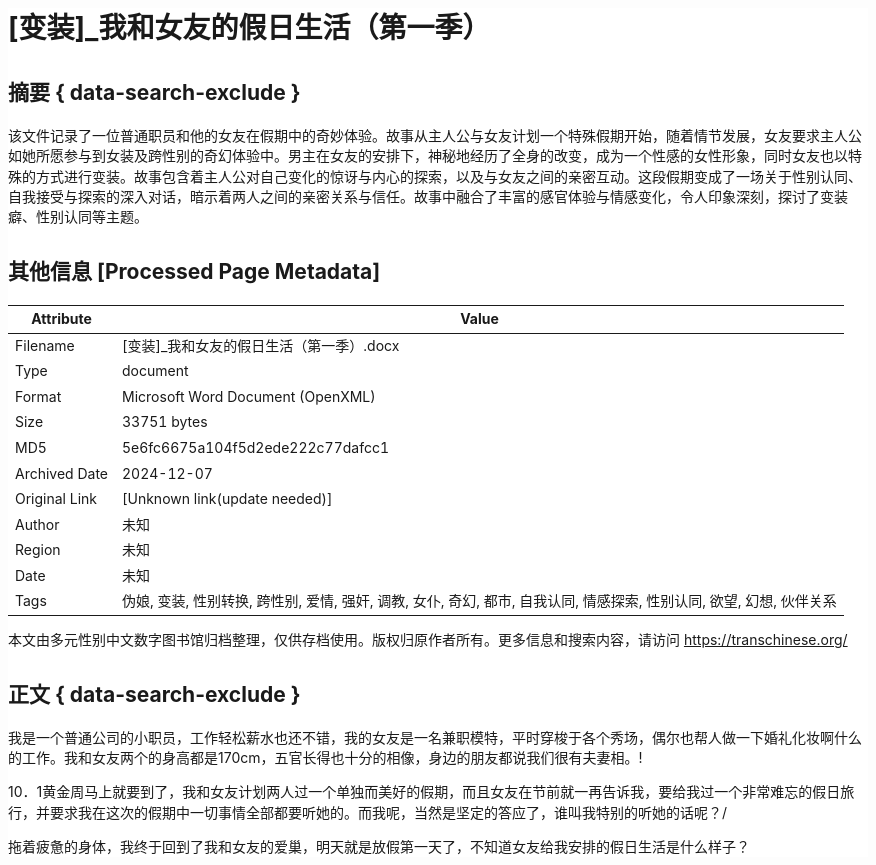 # [变装]_我和女友的假日生活（第一季）



## 摘要  { data-search-exclude }


该文件记录了一位普通职员和他的女友在假期中的奇妙体验。故事从主人公与女友计划一个特殊假期开始，随着情节发展，女友要求主人公如她所愿参与到女装及跨性别的奇幻体验中。男主在女友的安排下，神秘地经历了全身的改变，成为一个性感的女性形象，同时女友也以特殊的方式进行变装。故事包含着主人公对自己变化的惊讶与内心的探索，以及与女友之间的亲密互动。这段假期变成了一场关于性别认同、自我接受与探索的深入对话，暗示着两人之间的亲密关系与信任。故事中融合了丰富的感官体验与情感变化，令人印象深刻，探讨了变装癖、性别认同等主题。



## 其他信息 [Processed Page Metadata]

| Attribute       | Value                                  |
|-----------------|----------------------------------------|
| Filename        | [变装]_我和女友的假日生活（第一季）.docx                             |
| Type            | document                                 |
| Format          | Microsoft Word Document (OpenXML)                               |
| Size            | 33751 bytes                           |
| MD5             | 5e6fc6675a104f5d2ede222c77dafcc1                                  |
| Archived Date   | 2024-12-07                             |
| Original Link   | [Unknown link(update needed)]                         |
| Author          | 未知                               |
| Region          | 未知                               |
| Date            | 未知                                 |
| Tags            | 伪娘, 变装, 性别转换, 跨性别, 爱情, 强奸, 调教, 女仆, 奇幻, 都市, 自我认同, 情感探索, 性别认同, 欲望, 幻想, 伙伴关系                                 |

本文由多元性别中文数字图书馆归档整理，仅供存档使用。版权归原作者所有。更多信息和搜索内容，请访问 <https://transchinese.org/>


## 正文 { data-search-exclude }


我是一个普通公司的小职员，工作轻松薪水也还不错，我的女友是一名兼职模特，平时穿梭于各个秀场，偶尔也帮人做一下婚礼化妆啊什么的工作。我和女友两个的身高都是170cm，五官长得也十分的相像，身边的朋友都说我们很有夫妻相。!



10．1黄金周马上就要到了，我和女友计划两人过一个单独而美好的假期，而且女友在节前就一再告诉我，要给我过一个非常难忘的假日旅行，并要求我在这次的假期中一切事情全部都要听她的。而我呢，当然是坚定的答应了，谁叫我特别的听她的话呢？/



拖着疲惫的身体，我终于回到了我和女友的爱巢，明天就是放假第一天了，不知道女友给我安排的假日生活是什么样子？

